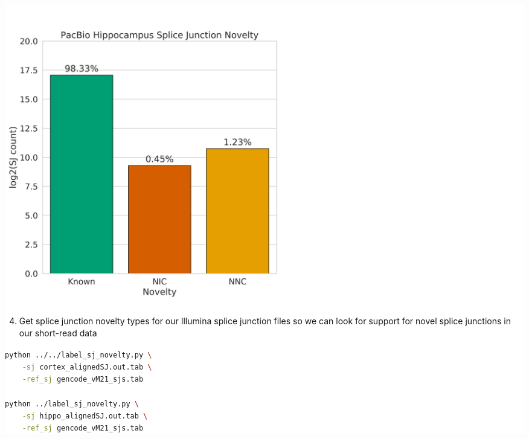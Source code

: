 <img align="center" width="500" src="figures/PacBio_Hippocampus_sj_novelty.png">

4. Get splice junction novelty types for our Illumina splice junction files so we can look for support for novel splice junctions in our short-read data
```bash
python ../../label_sj_novelty.py \
	-sj cortex_alignedSJ.out.tab \
	-ref_sj gencode_vM21_sjs.tab 

python ../label_sj_novelty.py \
	-sj hippo_alignedSJ.out.tab \
	-ref_sj gencode_vM21_sjs.tab 
```
